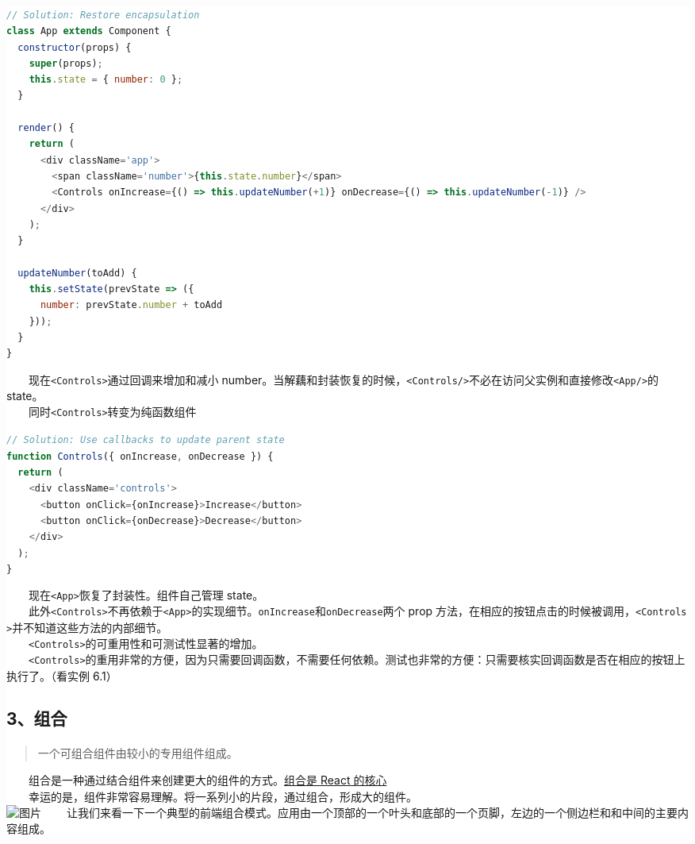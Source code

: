 ```javascript
// Solution: Restore encapsulation
class App extends Component {
  constructor(props) {
    super(props);
    this.state = { number: 0 };
  }

  render() {
    return (
      <div className='app'>
        <span className='number'>{this.state.number}</span>
        <Controls onIncrease={() => this.updateNumber(+1)} onDecrease={() => this.updateNumber(-1)} />
      </div>
    );
  }

  updateNumber(toAdd) {
    this.setState(prevState => ({
      number: prevState.number + toAdd
    }));
  }
}
```

&emsp;&emsp;现在`<Controls>`通过回调来增加和减小 number。当解藕和封装恢复的时候，`<Controls/>`不必在访问父实例和直接修改`<App/>`的 state。<br/>
&emsp;&emsp;同时`<Controls>`转变为纯函数组件<br/>

```javascript
// Solution: Use callbacks to update parent state
function Controls({ onIncrease, onDecrease }) {
  return (
    <div className='controls'>
      <button onClick={onIncrease}>Increase</button>
      <button onClick={onDecrease}>Decrease</button>
    </div>
  );
}
```

&emsp;&emsp;现在`<App>`恢复了封装性。组件自己管理 state。<br/>
&emsp;&emsp;此外`<Controls>`不再依赖于`<App>`的实现细节。`onIncrease`和`onDecrease`两个 prop 方法，在相应的按钮点击的时候被调用，`<Controls>`并不知道这些方法的内部细节。<br/>
&emsp;&emsp;`<Controls>`的可重用性和可测试性显著的增加。<br/>
&emsp;&emsp;`<Controls>`的重用非常的方便，因为只需要回调函数，不需要任何依赖。测试也非常的方便：只需要核实回调函数是否在相应的按钮上执行了。（看实例 6.1）<br/>

## 3、组合

> 一个可组合组件由较小的专用组件组成。

&emsp;&emsp;组合是一种通过结合组件来创建更大的组件的方式。[组合是 React 的核心](https://medium.com/@dan_abramov/youre-missing-the-point-of-react-a20e34a51e1a)<br/>
&emsp;&emsp;幸运的是，组件非常容易理解。将一系列小的片段，通过组合，形成大的组件。<br/>
![图片](https://dmitripavlutin.com/static/7d3cc25a1d31c92e7452dff08ce279c3/f2c61/composable.webp)
&emsp;&emsp;让我们来看一下一个典型的前端组合模式。应用由一个顶部的一个叶头和底部的一个页脚，左边的一个侧边栏和和中间的主要内容组成。<br/>
